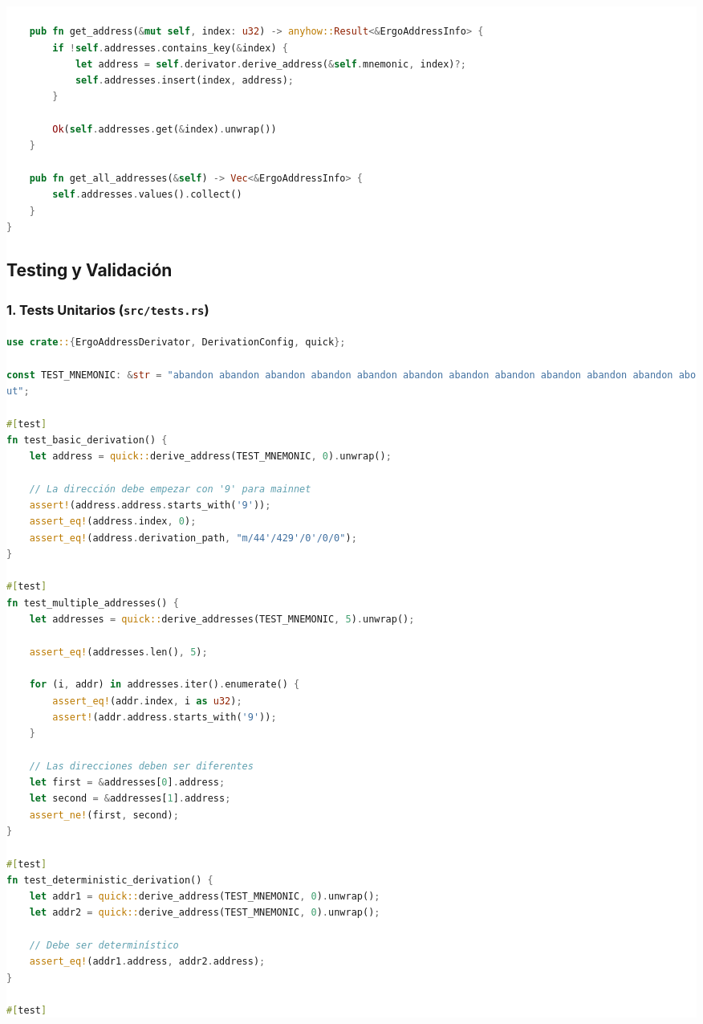 ```rust

    pub fn get_address(&mut self, index: u32) -> anyhow::Result<&ErgoAddressInfo> {
        if !self.addresses.contains_key(&index) {
            let address = self.derivator.derive_address(&self.mnemonic, index)?;
            self.addresses.insert(index, address);
        }
        
        Ok(self.addresses.get(&index).unwrap())
    }

    pub fn get_all_addresses(&self) -> Vec<&ErgoAddressInfo> {
        self.addresses.values().collect()
    }
}
```

## Testing y Validación

### 1. Tests Unitarios (`src/tests.rs`)

```rust
use crate::{ErgoAddressDerivator, DerivationConfig, quick};

const TEST_MNEMONIC: &str = "abandon abandon abandon abandon abandon abandon abandon abandon abandon abandon abandon about";

#[test]
fn test_basic_derivation() {
    let address = quick::derive_address(TEST_MNEMONIC, 0).unwrap();
    
    // La dirección debe empezar con '9' para mainnet
    assert!(address.address.starts_with('9'));
    assert_eq!(address.index, 0);
    assert_eq!(address.derivation_path, "m/44'/429'/0'/0/0");
}

#[test]
fn test_multiple_addresses() {
    let addresses = quick::derive_addresses(TEST_MNEMONIC, 5).unwrap();
    
    assert_eq!(addresses.len(), 5);
    
    for (i, addr) in addresses.iter().enumerate() {
        assert_eq!(addr.index, i as u32);
        assert!(addr.address.starts_with('9'));
    }
    
    // Las direcciones deben ser diferentes
    let first = &addresses[0].address;
    let second = &addresses[1].address;
    assert_ne!(first, second);
}

#[test]
fn test_deterministic_derivation() {
    let addr1 = quick::derive_address(TEST_MNEMONIC, 0).unwrap();
    let addr2 = quick::derive_address(TEST_MNEMONIC, 0).unwrap();
    
    // Debe ser determinístico
    assert_eq!(addr1.address, addr2.address);
}

#[test]
```